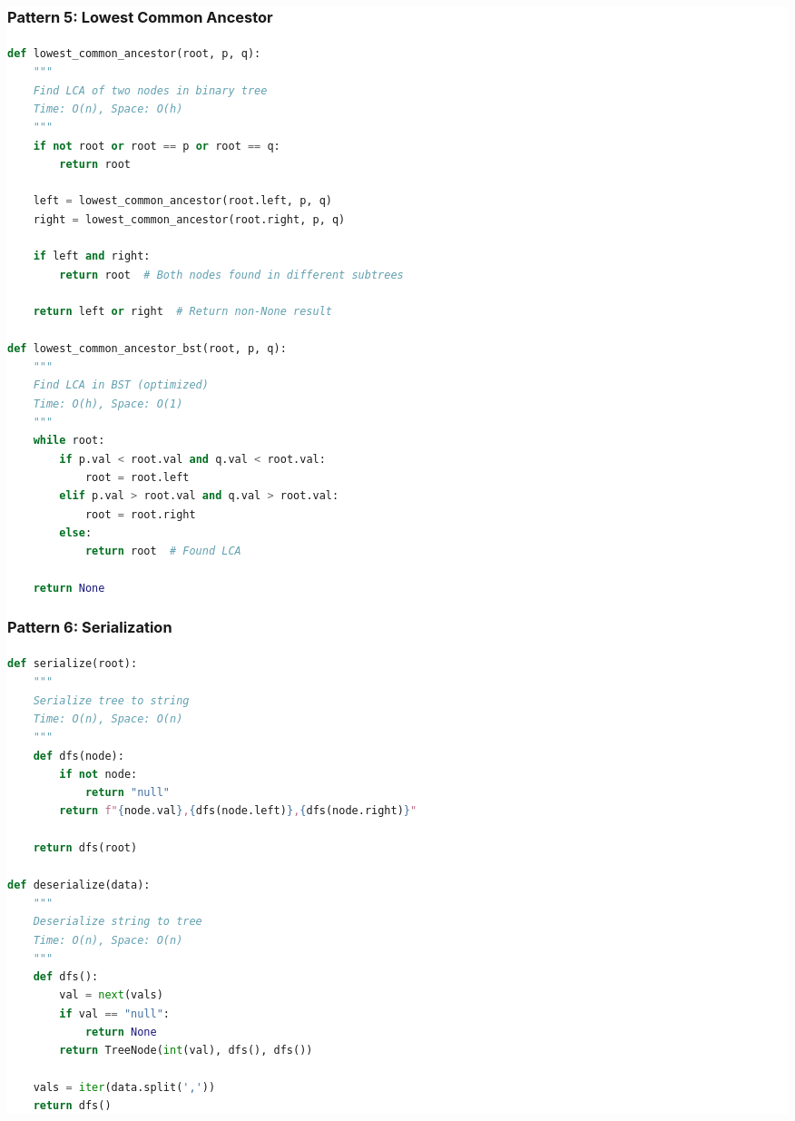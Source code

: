 ### Pattern 5: Lowest Common Ancestor

```python
def lowest_common_ancestor(root, p, q):
    """
    Find LCA of two nodes in binary tree
    Time: O(n), Space: O(h)
    """
    if not root or root == p or root == q:
        return root
    
    left = lowest_common_ancestor(root.left, p, q)
    right = lowest_common_ancestor(root.right, p, q)
    
    if left and right:
        return root  # Both nodes found in different subtrees
    
    return left or right  # Return non-None result

def lowest_common_ancestor_bst(root, p, q):
    """
    Find LCA in BST (optimized)
    Time: O(h), Space: O(1)
    """
    while root:
        if p.val < root.val and q.val < root.val:
            root = root.left
        elif p.val > root.val and q.val > root.val:
            root = root.right
        else:
            return root  # Found LCA
    
    return None
```

### Pattern 6: Serialization

```python
def serialize(root):
    """
    Serialize tree to string
    Time: O(n), Space: O(n)
    """
    def dfs(node):
        if not node:
            return "null"
        return f"{node.val},{dfs(node.left)},{dfs(node.right)}"
    
    return dfs(root)

def deserialize(data):
    """
    Deserialize string to tree
    Time: O(n), Space: O(n)
    """
    def dfs():
        val = next(vals)
        if val == "null":
            return None
        return TreeNode(int(val), dfs(), dfs())
    
    vals = iter(data.split(','))
    return dfs()
```
